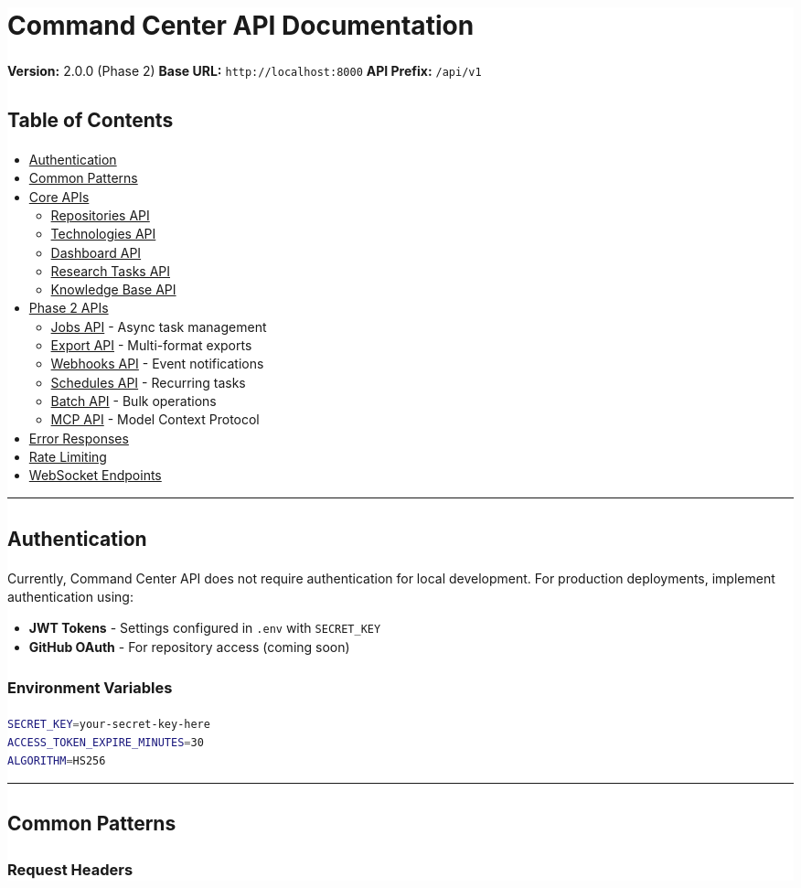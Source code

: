 # Command Center API Documentation

**Version:** 2.0.0 (Phase 2)
**Base URL:** `http://localhost:8000`
**API Prefix:** `/api/v1`

## Table of Contents

- [Authentication](#authentication)
- [Common Patterns](#common-patterns)
- [Core APIs](#core-apis)
  - [Repositories API](#repositories-api)
  - [Technologies API](#technologies-api)
  - [Dashboard API](#dashboard-api)
  - [Research Tasks API](#research-tasks-api)
  - [Knowledge Base API](#knowledge-base-api)
- [Phase 2 APIs](#phase-2-apis)
  - [Jobs API](#jobs-api) - Async task management
  - [Export API](#export-api) - Multi-format exports
  - [Webhooks API](#webhooks-api) - Event notifications
  - [Schedules API](#schedules-api) - Recurring tasks
  - [Batch API](#batch-api) - Bulk operations
  - [MCP API](#mcp-api) - Model Context Protocol
- [Error Responses](#error-responses)
- [Rate Limiting](#rate-limiting)
- [WebSocket Endpoints](#websocket-endpoints)

---

## Authentication

Currently, Command Center API does not require authentication for local development. For production deployments, implement authentication using:

- **JWT Tokens** - Settings configured in `.env` with `SECRET_KEY`
- **GitHub OAuth** - For repository access (coming soon)

### Environment Variables

```bash
SECRET_KEY=your-secret-key-here
ACCESS_TOKEN_EXPIRE_MINUTES=30
ALGORITHM=HS256
```

---

## Common Patterns

### Request Headers
